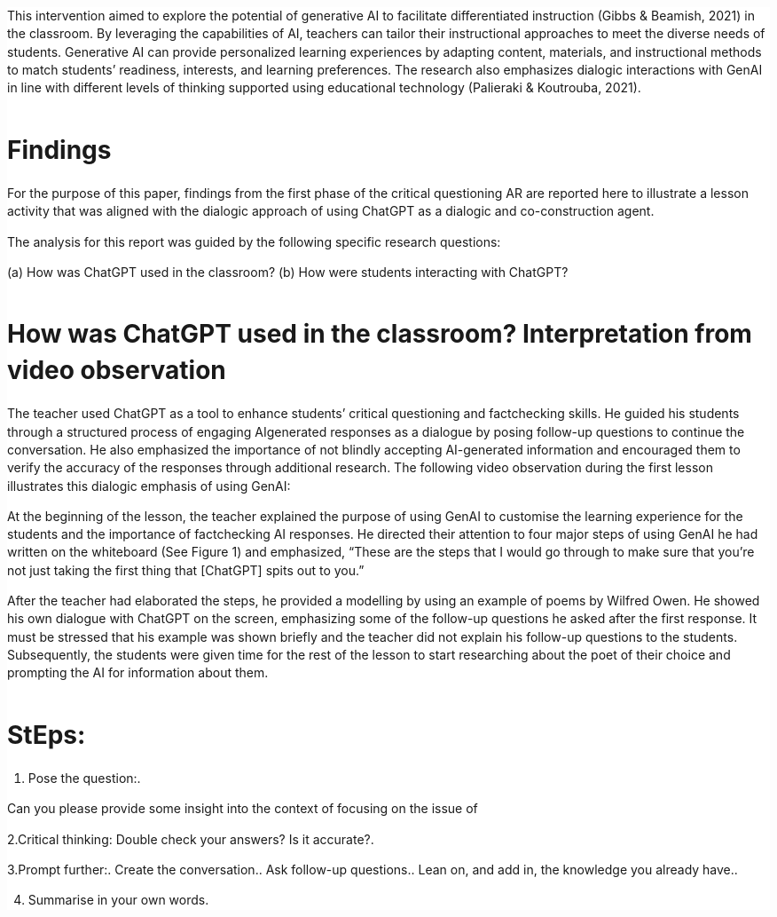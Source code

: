 This intervention aimed to explore the potential of generative AI to facilitate differentiated instruction (Gibbs & Beamish, 2021) in the classroom. By leveraging the capabilities of AI, teachers can tailor their instructional approaches to meet the diverse needs of students. Generative AI can provide personalized learning experiences by adapting content, materials, and instructional methods to match students’ readiness, interests, and learning preferences. The research also emphasizes dialogic interactions with GenAI in line with different levels of thinking supported using educational technology (Palieraki & Koutrouba, 2021).

# Findings

For the purpose of this paper, findings from the first phase of the critical questioning AR are reported here to illustrate a lesson activity that was aligned with the dialogic approach of using ChatGPT as a dialogic and co-construction agent.

The analysis for this report was guided by the following specific research questions:

(a) How was ChatGPT used in the classroom? (b) How were students interacting with ChatGPT?

# How was ChatGPT used in the classroom? Interpretation from video observation

The teacher used ChatGPT as a tool to enhance students’ critical questioning and factchecking skills. He guided his students through a structured process of engaging AIgenerated responses as a dialogue by posing follow-up questions to continue the conversation. He also emphasized the importance of not blindly accepting AI-generated information and encouraged them to verify the accuracy of the responses through additional research. The following video observation during the first lesson illustrates this dialogic emphasis of using GenAI:

At the beginning of the lesson, the teacher explained the purpose of using GenAI to customise the learning experience for the students and the importance of factchecking AI responses. He directed their attention to four major steps of using GenAI he had written on the whiteboard (See Figure 1) and emphasized, “These are the steps that I would go through to make sure that you’re not just taking the first thing that [ChatGPT] spits out to you.”

After the teacher had elaborated the steps, he provided a modelling by using an example of poems by Wilfred Owen. He showed his own dialogue with ChatGPT on the screen, emphasizing some of the follow-up questions he asked after the first response. It must be stressed that his example was shown briefly and the teacher did not explain his follow-up questions to the students. Subsequently, the students were given time for the rest of the lesson to start researching about the poet of their choice and prompting the AI for information about them.

# StEps:

1.  Pose the question:.

Can you please provide some insight into the context of focusing on the issue of

2.Critical thinking: Double check your answers? Is it accurate?.

3.Prompt further:. Create the conversation.. Ask follow-up questions.. Lean on, and add in, the knowledge you already have..

4. Summarise in your own words.
